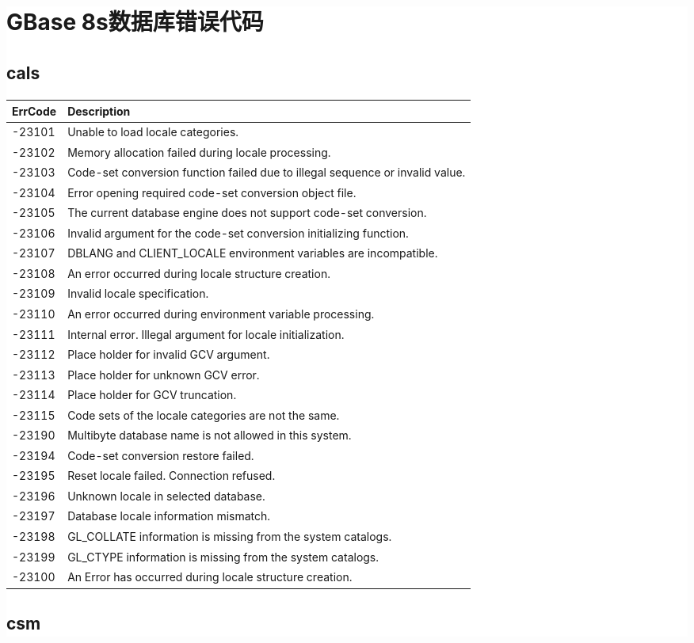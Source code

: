 # GBase 8s数据库错误代码  

## cals  

|ErrCode|Description|
|:---|:---|
|-23101|Unable to load locale categories.|
|-23102|Memory allocation failed during locale processing.|
|-23103|Code-set conversion function failed due to illegal sequence or invalid value.|
|-23104|Error opening required code-set conversion object file.|
|-23105|The current database engine does not support code-set conversion.|
|-23106|Invalid argument for the code-set conversion initializing function.|
|-23107|DBLANG and CLIENT_LOCALE environment variables are incompatible.|
|-23108|An error occurred during locale structure creation.|
|-23109|Invalid locale specification.|
|-23110|An error occurred during environment variable processing.|
|-23111|Internal error.  Illegal argument for locale initialization.|
|-23112|Place holder for invalid GCV argument.|
|-23113|Place holder for unknown GCV error.|
|-23114|Place holder for GCV truncation.|
|-23115|Code sets of the locale categories are not the same.|
|-23190|Multibyte database name is not allowed in this system.|
|-23194|Code-set conversion restore failed.|
|-23195|Reset locale failed. Connection refused.|
|-23196|Unknown locale in selected database.|
|-23197|Database locale information mismatch.|
|-23198|GL_COLLATE information is missing from the system catalogs.|
|-23199|GL_CTYPE information is missing from the system catalogs.|
|-23100|An Error has occurred during locale structure creation.|


## csm  
